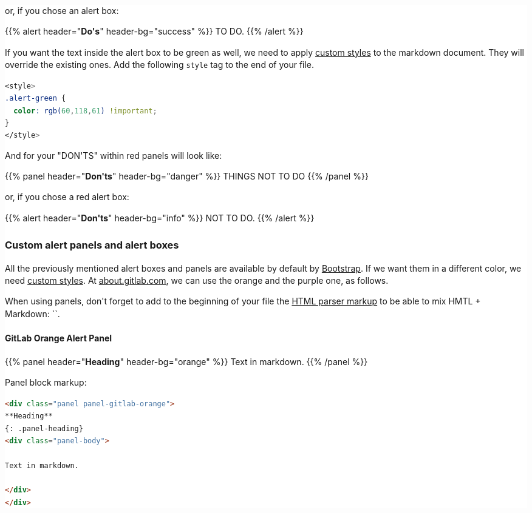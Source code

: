 or, if you chose an alert box:

{{% alert header="**Do's**" header-bg="success" %}}
TO DO.
{{% /alert %}}

If you want the text inside the alert box to be green as well,
we need to apply [custom styles](#styles)
to the markdown document. They will override the existing ones.
Add the following `style` tag to the end of your file.

```css
<style>
.alert-green {
  color: rgb(60,118,61) !important;
}
</style>
```

And for your "DON'TS" within red panels will look like:

{{% panel header="**Don'ts**" header-bg="danger" %}}
THINGS NOT TO DO
{{% /panel %}}

or, if you chose a red alert box:

{{% alert header="**Don'ts**" header-bg="info" %}}
NOT TO DO.
{{% /alert %}}

### Custom alert panels and alert boxes

All the previously mentioned alert boxes and panels are available by
default by [Bootstrap]. If we want them in a different
color, we need [custom styles](#styles). At [about.gitlab.com], we
can use the orange and the purple one, as follows.

When using panels, don't forget to add to the beginning of your file the
[HTML parser markup](#html-parser) to be able to mix HMTL + Markdown:
``.

#### GitLab Orange Alert Panel

{{% panel header="**Heading**" header-bg="orange" %}}
Text in markdown.
{{% /panel %}}

Panel block markup:

```html
<div class="panel panel-gitlab-orange">
**Heading**
{: .panel-heading}
<div class="panel-body">

Text in markdown.

</div>
</div>
```


[another-identifier]: https://example.com "This example has a title"
[identifier]: http://example1.com
[this link]: http://example2.com
[another-identifier]: https://example.com "This example has a title"
[identifier]: http://example1.com
[this link]: http://example2.com
[link]: https://google.com
[google-es]: https://google.es
[link]: https://google.com
[google-es]: https://google.es
[webcast-link]: #
[`raw` file]: https://gitlab.com/gitlab-com/www-gitlab-com/-/raw/master/sites/handbook/source/handbook/markdown-guide/index.html.md
[about.gitlab.com]: https://about.gitlab.com/
[alert boxes]: https://getbootstrap.com/components/#alerts
[alt-text-best-practices]: https://webaim.org/techniques/alttext/
[atom]: https://atom.io/
[blog]: /blog/
[Blog Formatting Guidelines]: /handbook/marketing/blog#formatting-guidelines
[bootstrap]: http://getbootstrap.com/components/#alerts
[CommonMarker]: https://github.com/gjtorikian/commonmarker
[daring-quote]: http://daringfireball.net/projects/markdown/syntax#html
[font awesome]: https://fontawesome.com/search?m=free&o=r
[GitLab slide deck]: https://docs.google.com/presentation/d/1fWjiVgSNMKTHyC6_nWDY5rDhvdm-zEQMQytZysIXAzk/edit?usp=sharing
[gitlab-markdown]: https://gitlab.com/help/user/markdown.md
[handbook-writing]: /handbook/communication/#writing-style-guidelines
[iA Writer]: https://ia.net/writer/
[kram-tables]: http://kramdown.gettalong.org/syntax.html#tables
[kramdown]: http://kramdown.gettalong.org/
[Lightweight markup languages]: https://en.wikipedia.org/wiki/Lightweight_markup_language
[MacDown]: https://macdown.uranusjr.com/
[Markup language]: https://en.wikipedia.org/wiki/Markup_language
[mdn-video]: https://developer.mozilla.org/en-US/docs/Web/HTML/Element/video
[middleman]: https://middlemanapp.com/
[panel blocks]: https://getbootstrap.com/components/#panels-alternatives
[SEO Guide]: http://www.seobythesea.com/2012/01/heading-elements-and-the-folly-of-seo-expert-ranking-lists/
[simple spreadsheet]: https://docs.google.com/a/gitlab.com/spreadsheets/d/1jAnvYpRmNu8BISIrkYGTLolOTmlCoKLbuHVWzCXJSY4/edit?usp=sharing
[slideshare-ivan]: http://www.slideshare.net/creatop/how-to-use-any-static-site-generator-with-gitlab-pages
[source-img]: https://gitlab.com/gitlab-com/www-gitlab-com/tree/master/source/images
[ssg]: https://www.staticgen.com/
[ssgs-post]: /blog/2016/06/10/ssg-overview-gitlab-pages-part-2/
[stackedit]: https://stackedit.io/
[sublime]: https://www.sublimetext.com/3
[table generator]: http://www.tablesgenerator.com/html_tables
[w3-video]: http://www.w3schools.com/tags/tag_video.asp
[www-gitlab-com]: https://gitlab.com/gitlab-com/www-gitlab-com
[w3c]: https://www.w3.org/MarkUp/html-spec/html-spec_5.html#SEC5.4
[wrap]: /2016/10/11/wrapping-text/#do-wrap-it